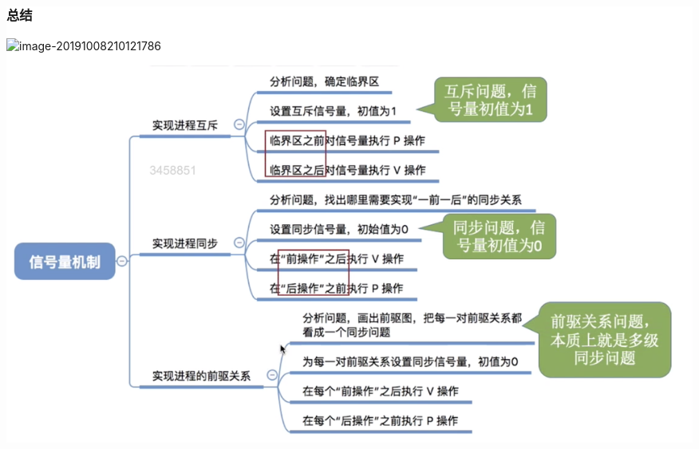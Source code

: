 ### 总结

![image-20191008210121786](assets/进程同步/image-20191008210121786.png)







![image-20191008210215677](assets/进程同步/image-20191008210215677.png)











